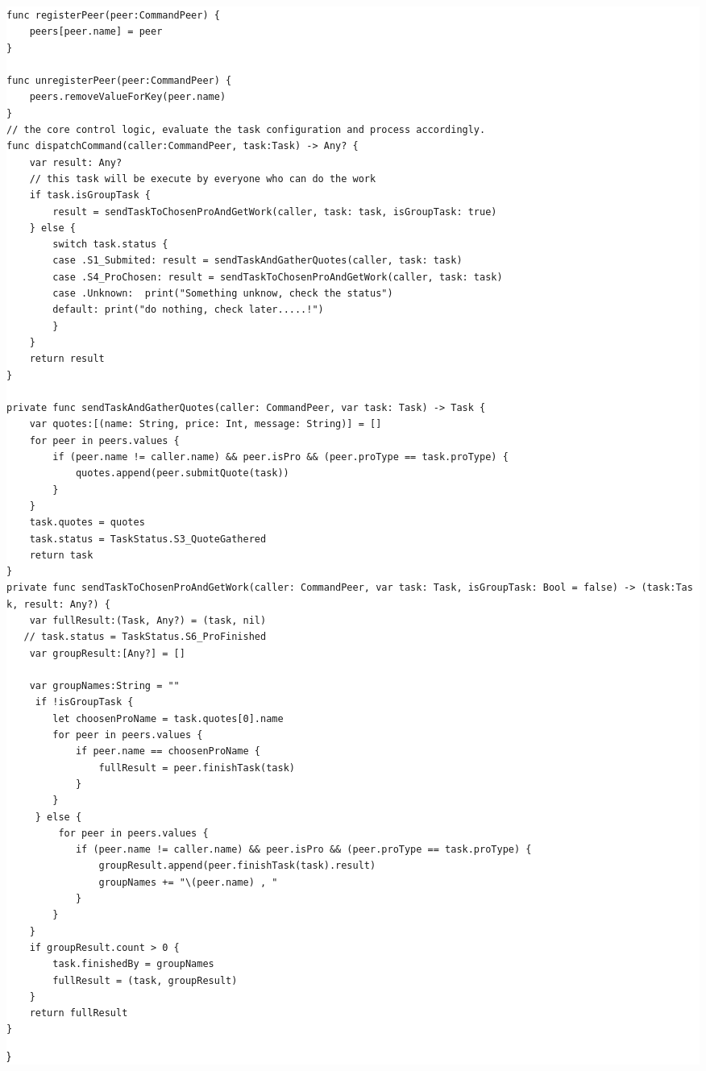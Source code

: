     func registerPeer(peer:CommandPeer) {
        peers[peer.name] = peer
    }

    func unregisterPeer(peer:CommandPeer) {
        peers.removeValueForKey(peer.name)
    }
    // the core control logic, evaluate the task configuration and process accordingly.
    func dispatchCommand(caller:CommandPeer, task:Task) -> Any? {
        var result: Any?
        // this task will be execute by everyone who can do the work
        if task.isGroupTask {
            result = sendTaskToChosenProAndGetWork(caller, task: task, isGroupTask: true)
        } else {
            switch task.status {
            case .S1_Submited: result = sendTaskAndGatherQuotes(caller, task: task)
            case .S4_ProChosen: result = sendTaskToChosenProAndGetWork(caller, task: task)
            case .Unknown:  print("Something unknow, check the status")
            default: print("do nothing, check later.....!")
            }
        }
        return result
    }

    private func sendTaskAndGatherQuotes(caller: CommandPeer, var task: Task) -> Task {
        var quotes:[(name: String, price: Int, message: String)] = []
        for peer in peers.values {
            if (peer.name != caller.name) && peer.isPro && (peer.proType == task.proType) {
                quotes.append(peer.submitQuote(task))
            }
        }
        task.quotes = quotes
        task.status = TaskStatus.S3_QuoteGathered
        return task
    }
    private func sendTaskToChosenProAndGetWork(caller: CommandPeer, var task: Task, isGroupTask: Bool = false) -> (task:Task, result: Any?) {
        var fullResult:(Task, Any?) = (task, nil)
       // task.status = TaskStatus.S6_ProFinished
        var groupResult:[Any?] = []

        var groupNames:String = ""
         if !isGroupTask {
            let choosenProName = task.quotes[0].name
            for peer in peers.values {
                if peer.name == choosenProName {
                    fullResult = peer.finishTask(task)
                }
            }
         } else {
             for peer in peers.values {
                if (peer.name != caller.name) && peer.isPro && (peer.proType == task.proType) {
                    groupResult.append(peer.finishTask(task).result)
                    groupNames += "\(peer.name) , "
                }
            }
        }
        if groupResult.count > 0 {
            task.finishedBy = groupNames
            fullResult = (task, groupResult)
        }
        return fullResult
    }
}

